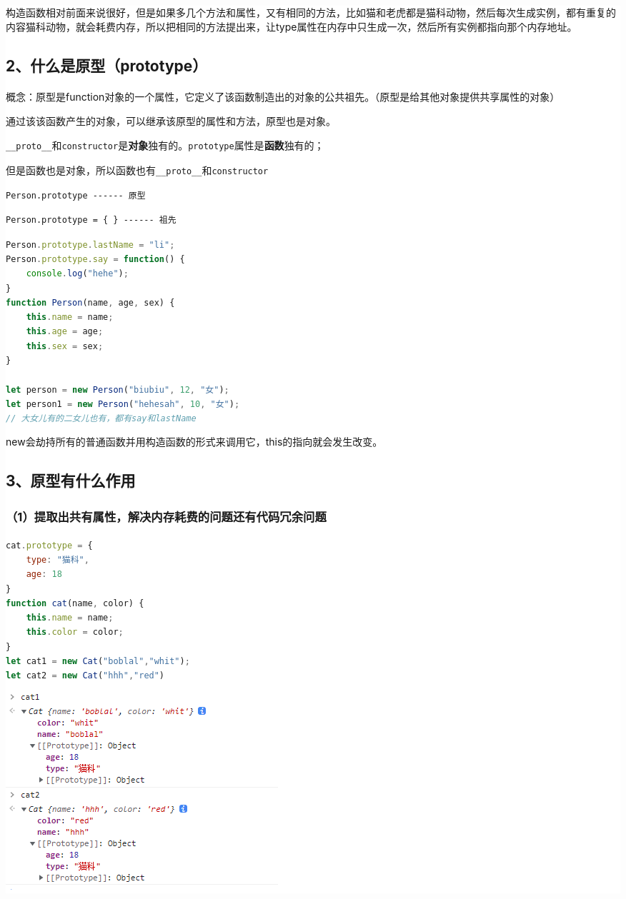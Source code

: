 构造函数相对前面来说很好，但是如果多几个方法和属性，又有相同的方法，比如猫和老虎都是猫科动物，然后每次生成实例，都有重复的内容猫科动物，就会耗费内存，所以把相同的方法提出来，让type属性在内存中只生成一次，然后所有实例都指向那个内存地址。

## 2、什么是原型（prototype）

概念：原型是function对象的一个属性，它定义了该函数制造出的对象的公共祖先。（原型是给其他对象提供共享属性的对象）

通过该该函数产生的对象，可以继承该原型的属性和方法，原型也是对象。

`__proto__`和`constructor`是**对象**独有的。`prototype`属性是**函数**独有的；

但是函数也是对象，所以函数也有`__proto__`和`constructor`

`Person.prototype ------ 原型`

`Person.prototype = { } ------ 祖先`

```js
Person.prototype.lastName = "li";
Person.prototype.say = function() {
    console.log("hehe");
}
function Person(name, age, sex) {
    this.name = name;
    this.age = age;
    this.sex = sex;
}

let person = new Person("biubiu", 12, "女");
let person1 = new Person("hehesah", 10, "女");
// 大女儿有的二女儿也有，都有say和lastName
```

new会劫持所有的普通函数并用构造函数的形式来调用它，this的指向就会发生改变。

## 3、原型有什么作用

### （1）提取出共有属性，解决内存耗费的问题还有代码冗余问题

```js
cat.prototype = {
	type: "猫科",
	age: 18
}
function cat(name, color) {
	this.name = name;
	this.color = color;
}
let cat1 = new Cat("boblal","whit");
let cat2 = new Cat("hhh","red")
```

![image-20211122095059544](images/image-20211122095059544.png)